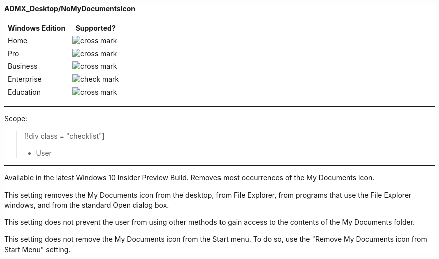<a href="" id="admx-desktop-nomydocumentsicon"></a>**ADMX_Desktop/NoMyDocumentsIcon**  


<table>
<tr>
    <th>Windows Edition</th>
    <th>Supported?</th>
</tr>
<tr>
    <td>Home</td>
    <td><img src="images/crossmark.png" alt="cross mark" /></td>
</tr>
<tr>
    <td>Pro</td>
    <td><img src="images/crossmark.png" alt="cross mark" /></td>
</tr>
<tr>
    <td>Business</td>
    <td><img src="images/crossmark.png" alt="cross mark" /></td>
</tr>
<tr>
    <td>Enterprise</td>
    <td><img src="images/checkmark.png" alt="check mark" /></td>
</tr>
<tr>
    <td>Education</td>
    <td><img src="images/crossmark.png" alt="cross mark" /></td>
</tr>
</table>


<hr/>


[Scope](./policy-configuration-service-provider.md#policy-scope):

> [!div class = "checklist"]
> * User

<hr/>



Available in the latest Windows 10 Insider Preview Build. Removes most occurrences of the My Documents icon.

This setting removes the My Documents icon from the desktop, from File Explorer, from programs that use the File Explorer windows, and from the standard Open dialog box.

This setting does not prevent the user from using other methods to gain access to the contents of the My Documents folder.

This setting does not remove the My Documents icon from the Start menu. To do so, use the "Remove My Documents icon from Start Menu" setting.

